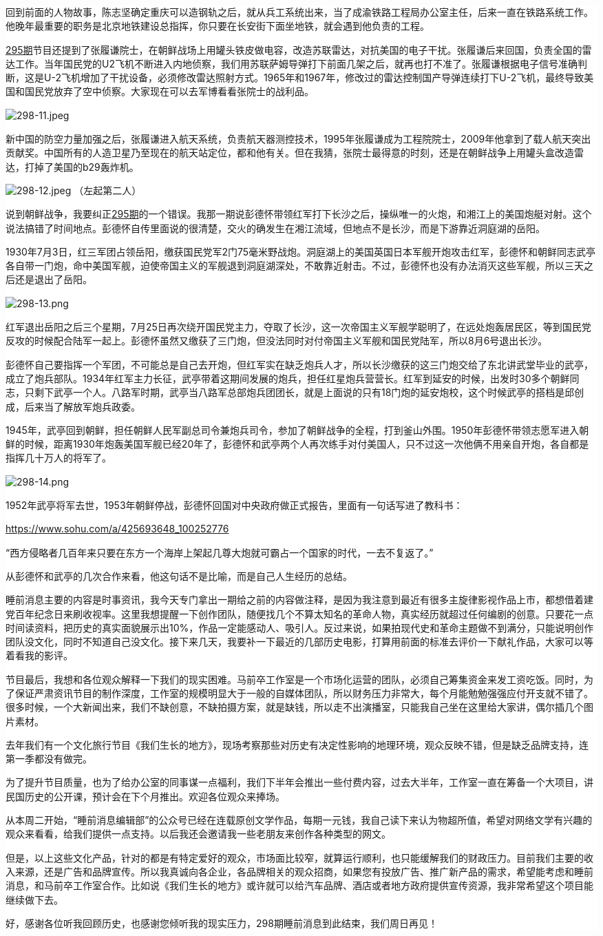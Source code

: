 回到前面的人物故事，陈志坚确定重庆可以造钢轨之后，就从兵工系统出来，当了成渝铁路工程局办公室主任，后来一直在铁路系统工作。他晚年最重要的职务是北京地铁建设总指挥，你只要在长安街下面坐地铁，就会遇到他负责的工程。

[295期](https://archive.bedtime.news/zh/main/201-300/295)节目还提到了张履谦院士，在朝鲜战场上用罐头铁皮做电容，改造苏联雷达，对抗美国的电子干扰。张履谦后来回国，负责全国的雷达工作。当年国民党的U2飞机不断进入内地侦察，我们用苏联萨姆导弹打下前面几架之后，就再也打不准了。张履谦根据电子信号准确判断，这是U-2飞机增加了干扰设备，必须修改雷达照射方式。1965年和1967年，修改过的雷达控制国产导弹连续打下U-2飞机，最终导致美国和国民党放弃了空中侦察。大家现在可以去军博看看张院士的战利品。

![298-11.jpeg](https://img.bedtime.news/2023/08/27/64eaeab3b81e2.png)

新中国的防空力量加强之后，张履谦进入航天系统，负责航天器测控技术，1995年张履谦成为工程院院士，2009年他拿到了载人航天突出贡献奖。中国所有的人造卫星乃至现在的航天站定位，都和他有关。但在我猜，张院士最得意的时刻，还是在朝鲜战争上用罐头盒改造雷达，打掉了美国的b29轰炸机。

![298-12.jpeg](https://img.bedtime.news/2023/08/27/64eaeab4786c2.png)
（左起第二人）

说到朝鲜战争，我要纠正[295期](https://archive.bedtime.news/zh/main/201-300/295)的一个错误。我那一期说彭德怀带领红军打下长沙之后，操纵唯一的火炮，和湘江上的美国炮艇对射。这个说法搞错了时间地点。彭德怀自传里面说的很清楚，交火的确发生在湘江流域，但地点不是长沙，而是下游靠近洞庭湖的岳阳。

1930年7月3日，红三军团占领岳阳，缴获国民党军2门75毫米野战炮。洞庭湖上的美国英国日本军舰开炮攻击红军，彭德怀和朝鲜同志武亭各自带一门炮，命中美国军舰，迫使帝国主义的军舰退到洞庭湖深处，不敢靠近射击。不过，彭德怀也没有办法消灭这些军舰，所以三天之后还是退出了岳阳。

![298-13.png](https://img.bedtime.news/2023/08/27/64eaeab48426b.png)

红军退出岳阳之后三个星期，7月25日再次绕开国民党主力，夺取了长沙，这一次帝国主义军舰学聪明了，在远处炮轰居民区，等到国民党反攻的时候配合陆军一起上。彭德怀虽然又缴获了三门炮，但没法同时对付帝国主义军舰和国民党陆军，所以8月6号退出长沙。

彭德怀自己要指挥一个军团，不可能总是自己去开炮，但红军实在缺乏炮兵人才，所以长沙缴获的这三门炮交给了东北讲武堂毕业的武亭，成立了炮兵部队。1934年红军主力长征，武亭带着这期间发展的炮兵，担任红星炮兵营营长。红军到延安的时候，出发时30多个朝鲜同志，只剩下武亭一个人。八路军时期，武亭当八路军总部炮兵团团长，就是上面说的只有18门炮的延安炮校，这个时候武亭的搭档是邱创成，后来当了解放军炮兵政委。

1945年，武亭回到朝鲜，担任朝鲜人民军副总司令兼炮兵司令，参加了朝鲜战争的全程，打到釜山外围。1950年彭德怀带领志愿军进入朝鲜的时候，距离1930年炮轰美国军舰已经20年了，彭德怀和武亭两个人再次练手对付美国人，只不过这一次他俩不用亲自开炮，各自都是指挥几十万人的将军了。

![298-14.png](https://img.bedtime.news/2023/08/27/64eaeab551940.png)

1952年武亭将军去世，1953年朝鲜停战，彭德怀回国对中央政府做正式报告，里面有一句话写进了教科书：

https://www.sohu.com/a/425693648_100252776

“西方侵略者几百年来只要在东方一个海岸上架起几尊大炮就可霸占一个国家的时代，一去不复返了。”

从彭德怀和武亭的几次合作来看，他这句话不是比喻，而是自己人生经历的总结。

睡前消息主要的内容是时事资讯，我今天专门拿出一期给之前的内容做注释，是因为我注意到最近有很多主旋律影视作品上市，都想借着建党百年纪念日来刷收视率。这里我想提醒一下创作团队，随便找几个不算太知名的革命人物，真实经历就超过任何编剧的创意。只要花一点时间读资料，把历史的真实面貌展示出10%，作品一定能感动人、吸引人。反过来说，如果拍现代史和革命主题做不到满分，只能说明创作团队没文化，同时不知道自己没文化。接下来几天，我要补一下最近的几部历史电影，打算用前面的标准去评价一下献礼作品，大家可以等着看我的影评。

节目最后，我想和各位观众解释一下我们的现实困难。马前卒工作室是一个市场化运营的团队，必须自己筹集资金来发工资吃饭。同时，为了保证严肃资讯节目的制作深度，工作室的规模明显大于一般的自媒体团队，所以财务压力非常大，每个月能勉勉强强应付开支就不错了。很多时候，一个大新闻出来，我们不缺创意，不缺拍摄方案，就是缺钱，所以走不出演播室，只能我自己坐在这里给大家讲，偶尔插几个图片素材。

去年我们有一个文化旅行节目《我们生长的地方》，现场考察那些对历史有决定性影响的地理环境，观众反映不错，但是缺乏品牌支持，连第一季都没有做完。

为了提升节目质量，也为了给办公室的同事谋一点福利，我们下半年会推出一些付费内容，过去大半年，工作室一直在筹备一个大项目，讲民国历史的公开课，预计会在下个月推出。欢迎各位观众来捧场。

从本周二开始，“睡前消息编辑部”的公众号已经在连载原创文学作品，每期一元钱，我自己读下来认为物超所值，希望对网络文学有兴趣的观众来看看，给我们提供一点支持。以后我还会邀请我一些老朋友来创作各种类型的网文。

但是，以上这些文化产品，针对的都是有特定爱好的观众，市场面比较窄，就算运行顺利，也只能缓解我们的财政压力。目前我们主要的收入来源，还是广告和品牌宣传。所以我真诚向各企业，各品牌相关的观众招商，如果您有投放广告、推广新产品的需求，希望能考虑和睡前消息，和马前卒工作室合作。比如说《我们生长的地方》或许就可以给汽车品牌、酒店或者地方政府提供宣传资源，我非常希望这个项目能继续做下去。

好，感谢各位听我回顾历史，也感谢您倾听我的现实压力，298期睡前消息到此结束，我们周日再见！

